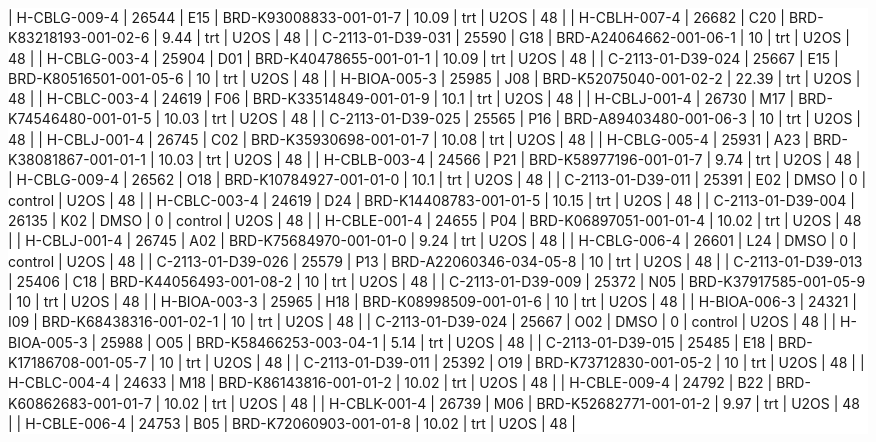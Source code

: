 | H-CBLG-009-4            |          26544 | E15           | BRD-K93008833-001-01-7 |                         10.09 | trt                | U2OS             |                      48 |
| H-CBLH-007-4            |          26682 | C20           | BRD-K83218193-001-02-6 |                          9.44 | trt                | U2OS             |                      48 |
| C-2113-01-D39-031       |          25590 | G18           | BRD-A24064662-001-06-1 |                            10 | trt                | U2OS             |                      48 |
| H-CBLG-003-4            |          25904 | D01           | BRD-K40478655-001-01-1 |                         10.09 | trt                | U2OS             |                      48 |
| C-2113-01-D39-024       |          25667 | E15           | BRD-K80516501-001-05-6 |                            10 | trt                | U2OS             |                      48 |
| H-BIOA-005-3            |          25985 | J08           | BRD-K52075040-001-02-2 |                         22.39 | trt                | U2OS             |                      48 |
| H-CBLC-003-4            |          24619 | F06           | BRD-K33514849-001-01-9 |                          10.1 | trt                | U2OS             |                      48 |
| H-CBLJ-001-4            |          26730 | M17           | BRD-K74546480-001-01-5 |                         10.03 | trt                | U2OS             |                      48 |
| C-2113-01-D39-025       |          25565 | P16           | BRD-A89403480-001-06-3 |                            10 | trt                | U2OS             |                      48 |
| H-CBLJ-001-4            |          26745 | C02           | BRD-K35930698-001-01-7 |                         10.08 | trt                | U2OS             |                      48 |
| H-CBLG-005-4            |          25931 | A23           | BRD-K38081867-001-01-1 |                         10.03 | trt                | U2OS             |                      48 |
| H-CBLB-003-4            |          24566 | P21           | BRD-K58977196-001-01-7 |                          9.74 | trt                | U2OS             |                      48 |
| H-CBLG-009-4            |          26562 | O18           | BRD-K10784927-001-01-0 |                          10.1 | trt                | U2OS             |                      48 |
| C-2113-01-D39-011       |          25391 | E02           | DMSO                   |                             0 | control            | U2OS             |                      48 |
| H-CBLC-003-4            |          24619 | D24           | BRD-K14408783-001-01-5 |                         10.15 | trt                | U2OS             |                      48 |
| C-2113-01-D39-004       |          26135 | K02           | DMSO                   |                             0 | control            | U2OS             |                      48 |
| H-CBLE-001-4            |          24655 | P04           | BRD-K06897051-001-01-4 |                         10.02 | trt                | U2OS             |                      48 |
| H-CBLJ-001-4            |          26745 | A02           | BRD-K75684970-001-01-0 |                          9.24 | trt                | U2OS             |                      48 |
| H-CBLG-006-4            |          26601 | L24           | DMSO                   |                             0 | control            | U2OS             |                      48 |
| C-2113-01-D39-026       |          25579 | P13           | BRD-A22060346-034-05-8 |                            10 | trt                | U2OS             |                      48 |
| C-2113-01-D39-013       |          25406 | C18           | BRD-K44056493-001-08-2 |                            10 | trt                | U2OS             |                      48 |
| C-2113-01-D39-009       |          25372 | N05           | BRD-K37917585-001-05-9 |                            10 | trt                | U2OS             |                      48 |
| H-BIOA-003-3            |          25965 | H18           | BRD-K08998509-001-01-6 |                            10 | trt                | U2OS             |                      48 |
| H-BIOA-006-3            |          24321 | I09           | BRD-K68438316-001-02-1 |                            10 | trt                | U2OS             |                      48 |
| C-2113-01-D39-024       |          25667 | O02           | DMSO                   |                             0 | control            | U2OS             |                      48 |
| H-BIOA-005-3            |          25988 | O05           | BRD-K58466253-003-04-1 |                          5.14 | trt                | U2OS             |                      48 |
| C-2113-01-D39-015       |          25485 | E18           | BRD-K17186708-001-05-7 |                            10 | trt                | U2OS             |                      48 |
| C-2113-01-D39-011       |          25392 | O19           | BRD-K73712830-001-05-2 |                            10 | trt                | U2OS             |                      48 |
| H-CBLC-004-4            |          24633 | M18           | BRD-K86143816-001-01-2 |                         10.02 | trt                | U2OS             |                      48 |
| H-CBLE-009-4            |          24792 | B22           | BRD-K60862683-001-01-7 |                         10.02 | trt                | U2OS             |                      48 |
| H-CBLK-001-4            |          26739 | M06           | BRD-K52682771-001-01-2 |                          9.97 | trt                | U2OS             |                      48 |
| H-CBLE-006-4            |          24753 | B05           | BRD-K72060903-001-01-8 |                         10.02 | trt                | U2OS             |                      48 |